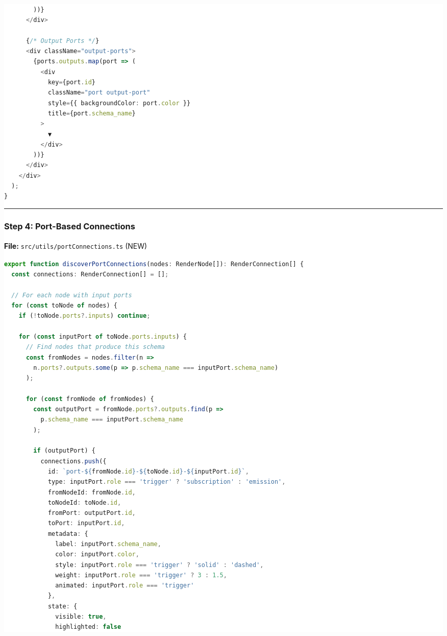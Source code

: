 ```typescript
        ))}
      </div>
      
      {/* Output Ports */}
      <div className="output-ports">
        {ports.outputs.map(port => (
          <div
            key={port.id}
            className="port output-port"
            style={{ backgroundColor: port.color }}
            title={port.schema_name}
          >
            ▼
          </div>
        ))}
      </div>
    </div>
  );
}
```

---

### **Step 4: Port-Based Connections**

**File:** `src/utils/portConnections.ts` (NEW)

```typescript
export function discoverPortConnections(nodes: RenderNode[]): RenderConnection[] {
  const connections: RenderConnection[] = [];
  
  // For each node with input ports
  for (const toNode of nodes) {
    if (!toNode.ports?.inputs) continue;
    
    for (const inputPort of toNode.ports.inputs) {
      // Find nodes that produce this schema
      const fromNodes = nodes.filter(n => 
        n.ports?.outputs.some(p => p.schema_name === inputPort.schema_name)
      );
      
      for (const fromNode of fromNodes) {
        const outputPort = fromNode.ports?.outputs.find(p => 
          p.schema_name === inputPort.schema_name
        );
        
        if (outputPort) {
          connections.push({
            id: `port-${fromNode.id}-${toNode.id}-${inputPort.id}`,
            type: inputPort.role === 'trigger' ? 'subscription' : 'emission',
            fromNodeId: fromNode.id,
            toNodeId: toNode.id,
            fromPort: outputPort.id,
            toPort: inputPort.id,
            metadata: {
              label: inputPort.schema_name,
              color: inputPort.color,
              style: inputPort.role === 'trigger' ? 'solid' : 'dashed',
              weight: inputPort.role === 'trigger' ? 3 : 1.5,
              animated: inputPort.role === 'trigger'
            },
            state: {
              visible: true,
              highlighted: false
```